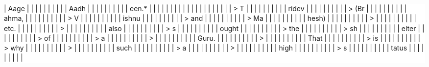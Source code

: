 | Aage  |       |       |       |       |       |       |       |       |
| Aadh  |       |       |       |       |       |       |       |       |
| een.* |       |       |       |       |       |       |       |       |
|       |       |       |       |       |       |       |       |       |
| > T   |       |       |       |       |       |       |       |       |
| ridev |       |       |       |       |       |       |       |       |
| > (Br |       |       |       |       |       |       |       |       |
| ahma, |       |       |       |       |       |       |       |       |
| > V   |       |       |       |       |       |       |       |       |
| ishnu |       |       |       |       |       |       |       |       |
| > and |       |       |       |       |       |       |       |       |
| > Ma  |       |       |       |       |       |       |       |       |
| hesh) |       |       |       |       |       |       |       |       |
| >     |       |       |       |       |       |       |       |       |
|  etc. |       |       |       |       |       |       |       |       |
| >     |       |       |       |       |       |       |       |       |
|  also |       |       |       |       |       |       |       |       |
| > s   |       |       |       |       |       |       |       |       |
| ought |       |       |       |       |       |       |       |       |
| > the |       |       |       |       |       |       |       |       |
| > sh  |       |       |       |       |       |       |       |       |
| elter |       |       |       |       |       |       |       |       |
| > of  |       |       |       |       |       |       |       |       |
| > a   |       |       |       |       |       |       |       |       |
| >     |       |       |       |       |       |       |       |       |
| Guru. |       |       |       |       |       |       |       |       |
| >     |       |       |       |       |       |       |       |       |
|  That |       |       |       |       |       |       |       |       |
| > is  |       |       |       |       |       |       |       |       |
| > why |       |       |       |       |       |       |       |       |
| >     |       |       |       |       |       |       |       |       |
|  such |       |       |       |       |       |       |       |       |
| > a   |       |       |       |       |       |       |       |       |
| >     |       |       |       |       |       |       |       |       |
|  high |       |       |       |       |       |       |       |       |
| > s   |       |       |       |       |       |       |       |       |
| tatus |       |       |       |       |       |       |       |       |